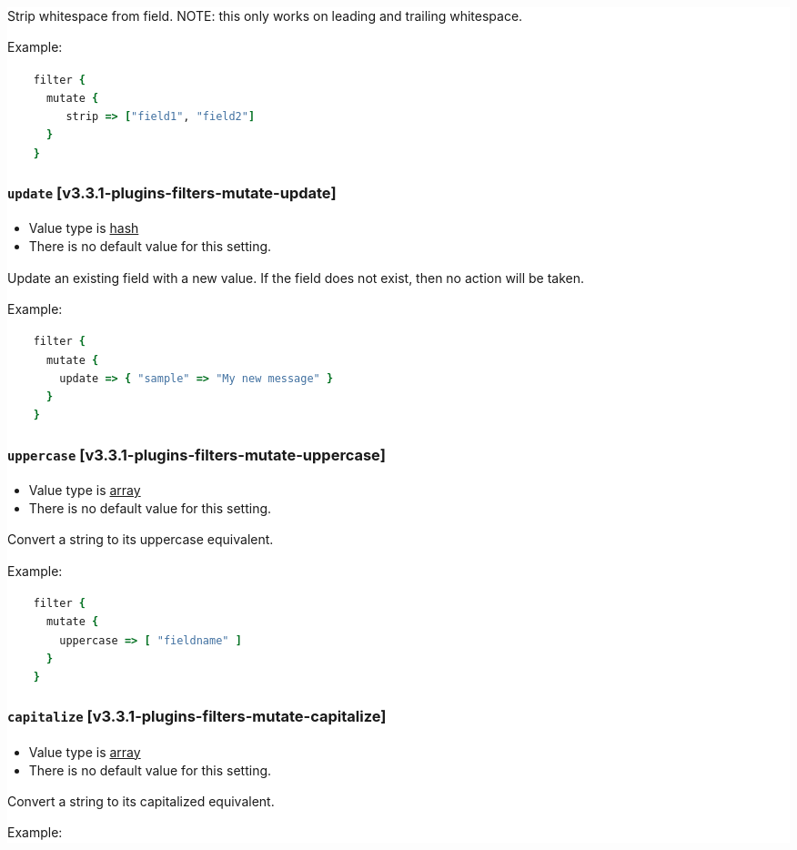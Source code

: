 Strip whitespace from field. NOTE: this only works on leading and trailing whitespace.

Example:

```ruby
    filter {
      mutate {
         strip => ["field1", "field2"]
      }
    }
```


### `update` [v3.3.1-plugins-filters-mutate-update]

* Value type is [hash](logstash://reference/configuration-file-structure.md#hash)
* There is no default value for this setting.

Update an existing field with a new value. If the field does not exist, then no action will be taken.

Example:

```ruby
    filter {
      mutate {
        update => { "sample" => "My new message" }
      }
    }
```


### `uppercase` [v3.3.1-plugins-filters-mutate-uppercase]

* Value type is [array](logstash://reference/configuration-file-structure.md#array)
* There is no default value for this setting.

Convert a string to its uppercase equivalent.

Example:

```ruby
    filter {
      mutate {
        uppercase => [ "fieldname" ]
      }
    }
```


### `capitalize` [v3.3.1-plugins-filters-mutate-capitalize]

* Value type is [array](logstash://reference/configuration-file-structure.md#array)
* There is no default value for this setting.

Convert a string to its capitalized equivalent.

Example:
